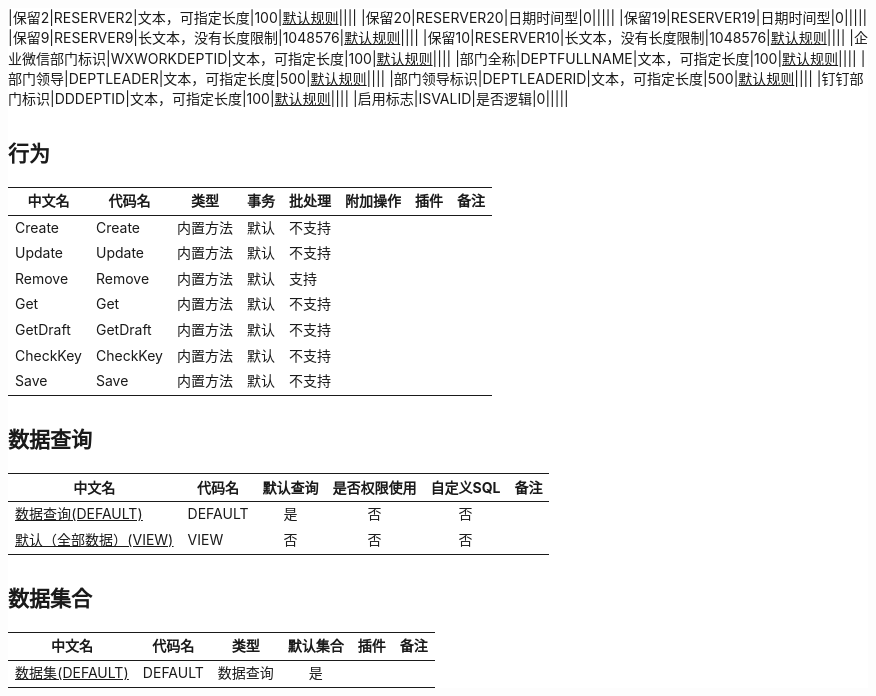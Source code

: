 |保留2|RESERVER2|文本，可指定长度|100|[默认规则](module/ebsx/SysDepartment/value_rule/Reserver2#default)||||
|保留20|RESERVER20|日期时间型|0|||||
|保留19|RESERVER19|日期时间型|0|||||
|保留9|RESERVER9|长文本，没有长度限制|1048576|[默认规则](module/ebsx/SysDepartment/value_rule/Reserver9#default)||||
|保留10|RESERVER10|长文本，没有长度限制|1048576|[默认规则](module/ebsx/SysDepartment/value_rule/Reserver10#default)||||
|企业微信部门标识|WXWORKDEPTID|文本，可指定长度|100|[默认规则](module/ebsx/SysDepartment/value_rule/WXWorkDeptId#default)||||
|部门全称|DEPTFULLNAME|文本，可指定长度|100|[默认规则](module/ebsx/SysDepartment/value_rule/DeptFullName#default)||||
|部门领导|DEPTLEADER|文本，可指定长度|500|[默认规则](module/ebsx/SysDepartment/value_rule/DeptLeader#default)||||
|部门领导标识|DEPTLEADERID|文本，可指定长度|500|[默认规则](module/ebsx/SysDepartment/value_rule/DeptLeaderId#default)||||
|钉钉部门标识|DDDEPTID|文本，可指定长度|100|[默认规则](module/ebsx/SysDepartment/value_rule/DDDeptId#default)||||
|启用标志|ISVALID|是否逻辑|0|||||


## 行为
| 中文名    | 代码名    | 类型    | 事务   | 批处理   | 附加操作  | 插件    |  备注  |
| -------- |---------- |----------- |------------|----------|---------| ----- | ----- |
|Create|Create|内置方法|默认|不支持||||
|Update|Update|内置方法|默认|不支持||||
|Remove|Remove|内置方法|默认|支持||||
|Get|Get|内置方法|默认|不支持||||
|GetDraft|GetDraft|内置方法|默认|不支持||||
|CheckKey|CheckKey|内置方法|默认|不支持||||
|Save|Save|内置方法|默认|不支持||||




## 数据查询
| 中文名    | 代码名    | 默认查询 | 是否权限使用 | 自定义SQL |  备注|
| --------  | --------   | :---:  | :---:  | :---:  |----- |
|[数据查询(DEFAULT)](module/ebsx/SysDepartment/query/Default)|DEFAULT|是|否 |否 ||
|[默认（全部数据）(VIEW)](module/ebsx/SysDepartment/query/View)|VIEW|否|否 |否 ||


## 数据集合
| 中文名  | 代码名  | 类型 | 默认集合 |   插件|   备注|
| --------  | --------   | --------   | :---:   | ----- |----- |
|[数据集(DEFAULT)](module/ebsx/SysDepartment/dataset/Default)|DEFAULT|数据查询|是|||
